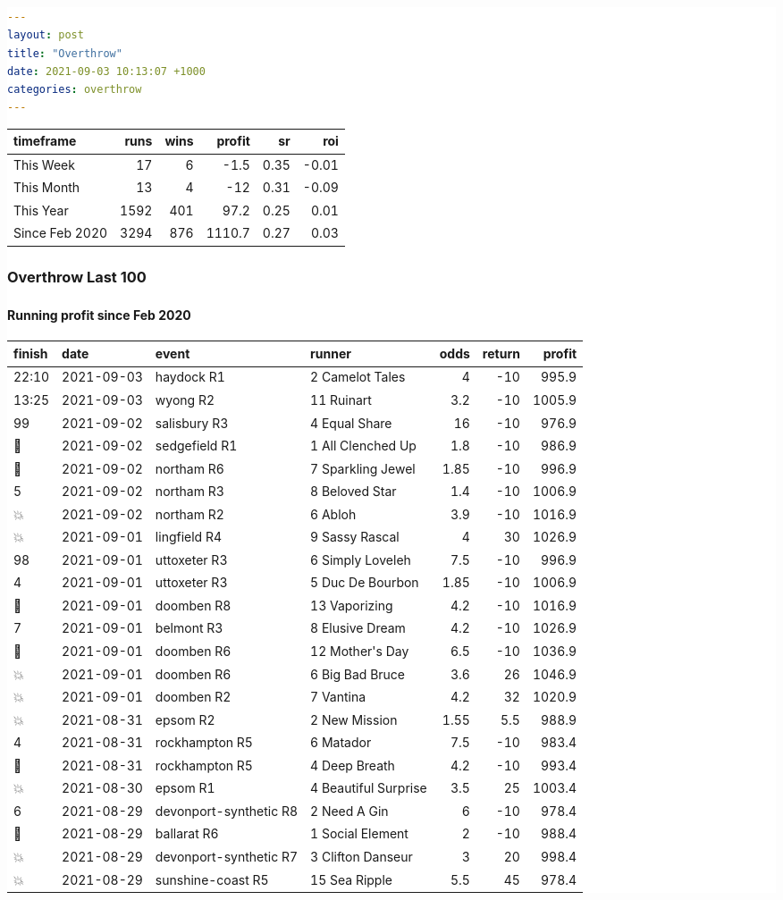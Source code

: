 ```yaml
---   
layout: post   
title: "Overthrow"   
date: 2021-09-03 10:13:07 +1000   
categories: overthrow   
---   
```



| timeframe      |   runs |   wins |   profit |   sr |   roi |
|:---------------|-------:|-------:|---------:|-----:|------:|
| This Week      |     17 |      6 |     -1.5 | 0.35 | -0.01 |
| This Month     |     13 |      4 |    -12   | 0.31 | -0.09 |
| This Year      |   1592 |    401 |     97.2 | 0.25 |  0.01 |
| Since Feb 2020 |   3294 |    876 |   1110.7 | 0.27 |  0.03 |

### Overthrow Last 100  
#### Running profit since Feb 2020  

| finish            | date       | event                  | runner               |   odds |   return |   profit |
|:------------------|:-----------|:-----------------------|:---------------------|-------:|---------:|---------:|
| 22:10             | 2021-09-03 | haydock R1             | 2 Camelot Tales      |   4    |    -10   |    995.9 |
| 13:25             | 2021-09-03 | wyong R2               | 11 Ruinart           |   3.2  |    -10   |   1005.9 |
| 99                | 2021-09-02 | salisbury R3           | 4 Equal Share        |  16    |    -10   |    976.9 |
| :3rd_place_medal: | 2021-09-02 | sedgefield R1          | 1 All Clenched Up    |   1.8  |    -10   |    986.9 |
| :3rd_place_medal: | 2021-09-02 | northam R6             | 7 Sparkling Jewel    |   1.85 |    -10   |    996.9 |
| 5                 | 2021-09-02 | northam R3             | 8 Beloved Star       |   1.4  |    -10   |   1006.9 |
| :boom:            | 2021-09-02 | northam R2             | 6 Abloh              |   3.9  |    -10   |   1016.9 |
| :boom:            | 2021-09-01 | lingfield R4           | 9 Sassy Rascal       |   4    |     30   |   1026.9 |
| 98                | 2021-09-01 | uttoxeter R3           | 6 Simply Loveleh     |   7.5  |    -10   |    996.9 |
| 4                 | 2021-09-01 | uttoxeter R3           | 5 Duc De Bourbon     |   1.85 |    -10   |   1006.9 |
| :3rd_place_medal: | 2021-09-01 | doomben R8             | 13 Vaporizing        |   4.2  |    -10   |   1016.9 |
| 7                 | 2021-09-01 | belmont R3             | 8 Elusive Dream      |   4.2  |    -10   |   1026.9 |
| :3rd_place_medal: | 2021-09-01 | doomben R6             | 12 Mother's Day      |   6.5  |    -10   |   1036.9 |
| :boom:            | 2021-09-01 | doomben R6             | 6 Big Bad Bruce      |   3.6  |     26   |   1046.9 |
| :boom:            | 2021-09-01 | doomben R2             | 7 Vantina            |   4.2  |     32   |   1020.9 |
| :boom:            | 2021-08-31 | epsom R2               | 2 New Mission        |   1.55 |      5.5 |    988.9 |
| 4                 | 2021-08-31 | rockhampton R5         | 6 Matador            |   7.5  |    -10   |    983.4 |
| :2nd_place_medal: | 2021-08-31 | rockhampton R5         | 4 Deep Breath        |   4.2  |    -10   |    993.4 |
| :boom:            | 2021-08-30 | epsom R1               | 4 Beautiful Surprise |   3.5  |     25   |   1003.4 |
| 6                 | 2021-08-29 | devonport-synthetic R8 | 2 Need A Gin         |   6    |    -10   |    978.4 |
| :2nd_place_medal: | 2021-08-29 | ballarat R6            | 1 Social Element     |   2    |    -10   |    988.4 |
| :boom:            | 2021-08-29 | devonport-synthetic R7 | 3 Clifton Danseur    |   3    |     20   |    998.4 |
| :boom:            | 2021-08-29 | sunshine-coast R5      | 15 Sea Ripple        |   5.5  |     45   |    978.4 |